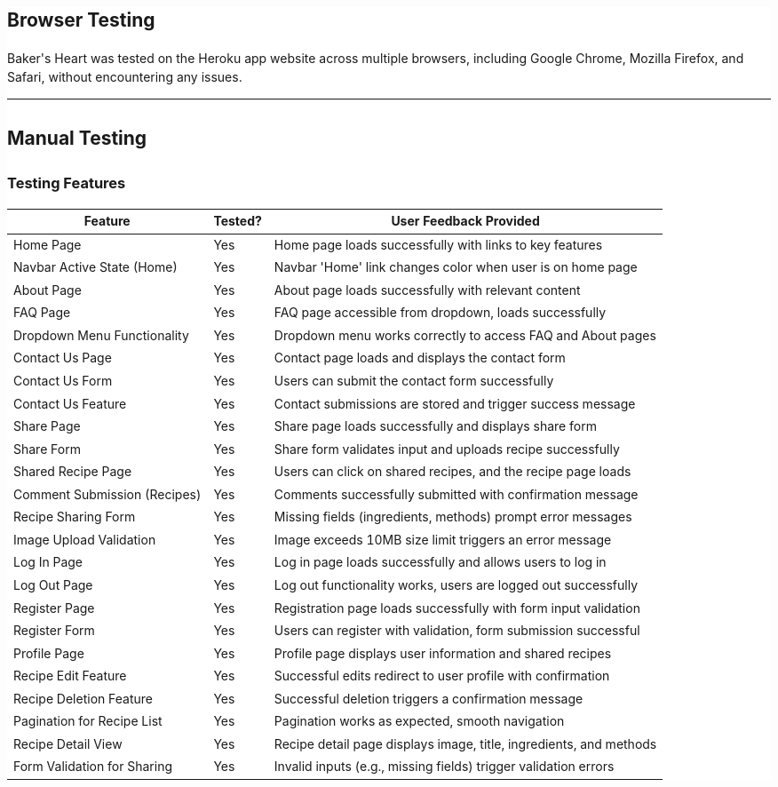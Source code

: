 ## Browser Testing 
Baker's Heart was tested on the Heroku app website across multiple browsers, including Google Chrome, Mozilla Firefox, and Safari, without encountering any issues.

-----

## Manual Testing  

### Testing Features 

| Feature                        | Tested?  | User Feedback Provided                                        |
|---------------------------------|----------|---------------------------------------------------------------|
| Home Page                       | Yes      | Home page loads successfully with links to key features       |
| Navbar Active State (Home)      | Yes      | Navbar 'Home' link changes color when user is on home page    |
| About Page                      | Yes      | About page loads successfully with relevant content           |
| FAQ Page                        | Yes      | FAQ page accessible from dropdown, loads successfully         |
| Dropdown Menu Functionality     | Yes      | Dropdown menu works correctly to access FAQ and About pages   |
| Contact Us Page                 | Yes      | Contact page loads and displays the contact form              |
| Contact Us Form                 | Yes      | Users can submit the contact form successfully                |
| Contact Us Feature              | Yes      | Contact submissions are stored and trigger success message    |
| Share Page                      | Yes      | Share page loads successfully and displays share form         |
| Share Form                      | Yes      | Share form validates input and uploads recipe successfully    |
| Shared Recipe Page              | Yes      | Users can click on shared recipes, and the recipe page loads  |
| Comment Submission (Recipes)    | Yes      | Comments successfully submitted with confirmation message     |
| Recipe Sharing Form             | Yes      | Missing fields (ingredients, methods) prompt error messages   |
| Image Upload Validation         | Yes      | Image exceeds 10MB size limit triggers an error message       |
| Log In Page                     | Yes      | Log in page loads successfully and allows users to log in     |
| Log Out Page                    | Yes      | Log out functionality works, users are logged out successfully|
| Register Page                   | Yes      | Registration page loads successfully with form input validation|
| Register Form                   | Yes      | Users can register with validation, form submission successful|
| Profile Page                    | Yes      | Profile page displays user information and shared recipes     |
| Recipe Edit Feature             | Yes      | Successful edits redirect to user profile with confirmation   |
| Recipe Deletion Feature         | Yes      | Successful deletion triggers a confirmation message           |
| Pagination for Recipe List      | Yes      | Pagination works as expected, smooth navigation               |
| Recipe Detail View              | Yes      | Recipe detail page displays image, title, ingredients, and methods |
| Form Validation for Sharing     | Yes      | Invalid inputs (e.g., missing fields) trigger validation errors|
